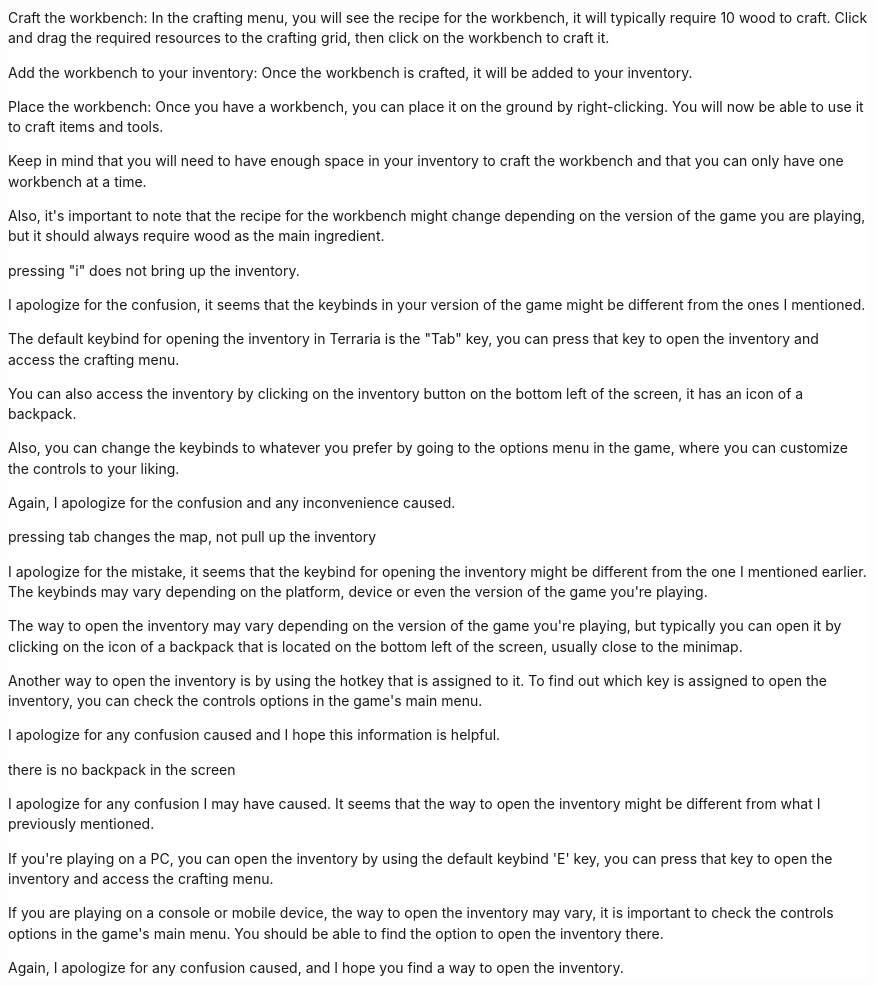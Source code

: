Craft the workbench: In the crafting menu, you will see the recipe for the workbench, it will typically require 10 wood to craft. Click and drag the required resources to the crafting grid, then click on the workbench to craft it.

Add the workbench to your inventory: Once the workbench is crafted, it will be added to your inventory.

Place the workbench: Once you have a workbench, you can place it on the ground by right-clicking. You will now be able to use it to craft items and tools.

Keep in mind that you will need to have enough space in your inventory to craft the workbench and that you can only have one workbench at a time.

Also, it's important to note that the recipe for the workbench might change depending on the version of the game you are playing, but it should always require wood as the main ingredient.

pressing "i" does not bring up the inventory. 

I apologize for the confusion, it seems that the keybinds in your version of the game might be different from the ones I mentioned.

The default keybind for opening the inventory in Terraria is the "Tab" key, you can press that key to open the inventory and access the crafting menu.

You can also access the inventory by clicking on the inventory button on the bottom left of the screen, it has an icon of a backpack.

Also, you can change the keybinds to whatever you prefer by going to the options menu in the game, where you can customize the controls to your liking.

Again, I apologize for the confusion and any inconvenience caused.

pressing tab changes the map, not pull up the inventory

I apologize for the mistake, it seems that the keybind for opening the inventory might be different from the one I mentioned earlier. The keybinds may vary depending on the platform, device or even the version of the game you're playing.

The way to open the inventory may vary depending on the version of the game you're playing, but typically you can open it by clicking on the icon of a backpack that is located on the bottom left of the screen, usually close to the minimap.

Another way to open the inventory is by using the hotkey that is assigned to it. To find out which key is assigned to open the inventory, you can check the controls options in the game's main menu.

I apologize for any confusion caused and I hope this information is helpful.

there is no backpack in the screen

I apologize for any confusion I may have caused. It seems that the way to open the inventory might be different from what I previously mentioned.

If you're playing on a PC, you can open the inventory by using the default keybind 'E' key, you can press that key to open the inventory and access the crafting menu.

If you are playing on a console or mobile device, the way to open the inventory may vary, it is important to check the controls options in the game's main menu. You should be able to find the option to open the inventory there.

Again, I apologize for any confusion caused, and I hope you find a way to open the inventory.
